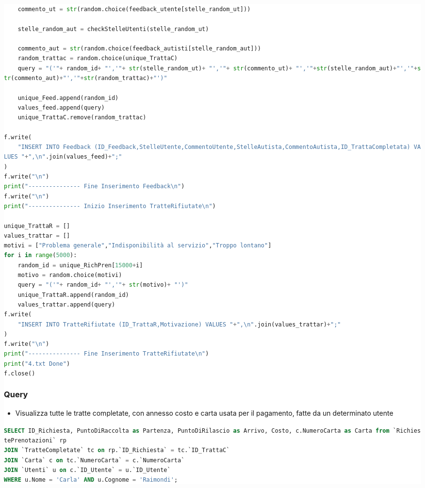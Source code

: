 ```Python
    commento_ut = str(random.choice(feedback_utente[stelle_random_ut]))

    stelle_random_aut = checkStelleUtenti(stelle_random_ut)
    
    commento_aut = str(random.choice(feedback_autisti[stelle_random_aut]))
    random_trattac = random.choice(unique_TrattaC)
    query = "('"+ random_id+ "','"+ str(stelle_random_ut)+ "','"+ str(commento_ut)+ "','"+str(stelle_random_aut)+"','"+str(commento_aut)+"','"+str(random_trattac)+"')"

    unique_Feed.append(random_id)
    values_feed.append(query)
    unique_TrattaC.remove(random_trattac)

f.write(
    "INSERT INTO Feedback (ID_Feedback,StelleUtente,CommentoUtente,StelleAutista,CommentoAutista,ID_TrattaCompletata) VALUES "+",\n".join(values_feed)+";"
)
f.write("\n")
print("--------------- Fine Inserimento Feedback\n")
f.write("\n")
print("--------------- Inizio Inserimento TratteRifiutate\n")

unique_TrattaR = []
values_trattar = []
motivi = ["Problema generale","Indisponibilità al servizio","Troppo lontano"]
for i in range(5000):
    random_id = unique_RichPren[15000+i]
    motivo = random.choice(motivi)
    query = "('"+ random_id+ "','"+ str(motivo)+ "')"
    unique_TrattaR.append(random_id)
    values_trattar.append(query)
f.write(
    "INSERT INTO TratteRifiutate (ID_TrattaR,Motivazione) VALUES "+",\n".join(values_trattar)+";"
)
f.write("\n")
print("--------------- Fine Inserimento TratteRifiutate\n")
print("4.txt Done")
f.close()
```

### Query

- Visualizza tutte le tratte completate, con annesso costo e carta usata per il pagamento, fatte da un determinato utente

```SQL
SELECT ID_Richiesta, PuntoDiRaccolta as Partenza, PuntoDiRilascio as Arrivo, Costo, c.NumeroCarta as Carta from `RichiestePrenotazioni` rp 
JOIN `TratteCompletate` tc on rp.`ID_Richiesta` = tc.`ID_TrattaC` 
JOIN `Carta` c on tc.`NumeroCarta` = c.`NumeroCarta` 
JOIN `Utenti` u on c.`ID_Utente` = u.`ID_Utente` 
WHERE u.Nome = 'Carla' AND u.Cognome = 'Raimondi';
```
